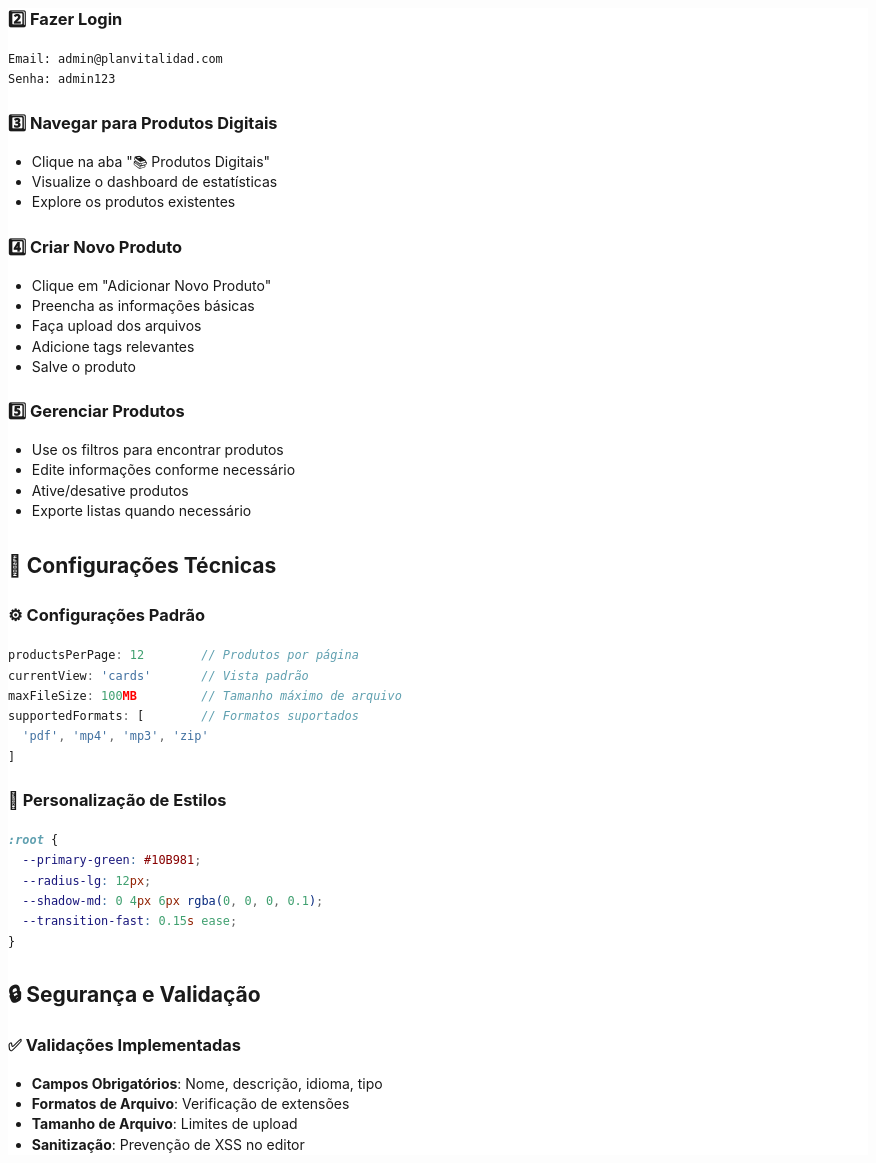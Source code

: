 ### 2️⃣ **Fazer Login**
```
Email: admin@planvitalidad.com
Senha: admin123
```

### 3️⃣ **Navegar para Produtos Digitais**
- Clique na aba "📚 Produtos Digitais"
- Visualize o dashboard de estatísticas
- Explore os produtos existentes

### 4️⃣ **Criar Novo Produto**
- Clique em "Adicionar Novo Produto"
- Preencha as informações básicas
- Faça upload dos arquivos
- Adicione tags relevantes
- Salve o produto

### 5️⃣ **Gerenciar Produtos**
- Use os filtros para encontrar produtos
- Edite informações conforme necessário
- Ative/desative produtos
- Exporte listas quando necessário

## 🔧 Configurações Técnicas

### ⚙️ **Configurações Padrão**
```javascript
productsPerPage: 12        // Produtos por página
currentView: 'cards'       // Vista padrão
maxFileSize: 100MB         // Tamanho máximo de arquivo
supportedFormats: [        // Formatos suportados
  'pdf', 'mp4', 'mp3', 'zip'
]
```

### 🎨 **Personalização de Estilos**
```css
:root {
  --primary-green: #10B981;
  --radius-lg: 12px;
  --shadow-md: 0 4px 6px rgba(0, 0, 0, 0.1);
  --transition-fast: 0.15s ease;
}
```

## 🔒 Segurança e Validação

### ✅ **Validações Implementadas**
- **Campos Obrigatórios**: Nome, descrição, idioma, tipo
- **Formatos de Arquivo**: Verificação de extensões
- **Tamanho de Arquivo**: Limites de upload
- **Sanitização**: Prevenção de XSS no editor
